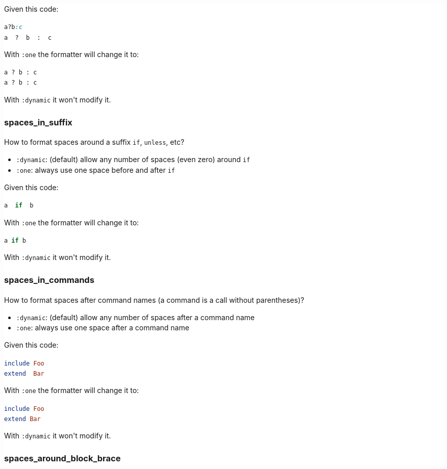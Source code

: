 Given this code:

```ruby
a?b:c
a  ?  b  :  c
```

With `:one` the formatter will change it to:

```ruby
a ? b : c
a ? b : c
```

With `:dynamic` it won't modify it.

### spaces_in_suffix

How to format spaces around a suffix `if`, `unless`, etc?

- `:dynamic`: (default) allow any number of spaces (even zero) around `if`
- `:one`: always use one space before and after `if`

Given this code:

```ruby
a  if  b
```

With `:one` the formatter will change it to:

```ruby
a if b
```

With `:dynamic` it won't modify it.

### spaces_in_commands

How to format spaces after command names (a command is a call without parentheses)?

- `:dynamic`: (default) allow any number of spaces after a command name
- `:one`: always use one space after a command name

Given this code:

```ruby
include Foo
extend  Bar
```

With `:one` the formatter will change it to:

```ruby
include Foo
extend Bar
```

With `:dynamic` it won't modify it.

### spaces_around_block_brace
